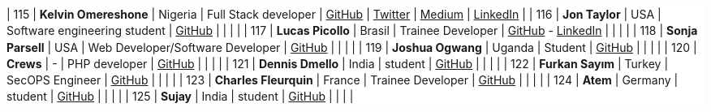 | 115  | **Kelvin Omereshone**            | Nigeria            | Full Stack developer                                                            | [GitHub](https://github.com/DominusKelvin)                                                                                                                                         | [Twitter](https://twitter.com/Dominus_Kelvin)                                                     | [Medium](https://medium.com/@dominuskelvin) | [LinkedIn](https://www.linkedin.com/in/kelvinomereshone/) |
| 116  | **Jon Taylor**                   | USA                | Software engineering student                                                    | [GitHub](https://github.com/jontaylor224)                                                                                                                                          |                                                                                                   |                                             |                                                           |
| 117  | **Lucas Picollo**                | Brasil             | Trainee Developer                                                               | [GitHub](https://github.com/picollo) - [LinkedIn](https://www.linkedin.com/in/lucas-picollo/)                                                                                      |                                                                                                   |                                             |                                                           |
| 118  | **Sonja Parsell**                | USA                | Web Developer/Software Developer                                                | [GitHub](https://github.com/redsonjacode)                                                                                                                                          |                                                                                                   |                                             |                                                           |
| 119  | **Joshua Ogwang**                | Uganda             | Student                                                                         | [GitHub](https://github.com/joshuaOgwang)                                                                                                                                          |                                                                                                   |                                             |                                                           |
| 120  | **Crews**                        | -                  | PHP developer                                                                   | [GitHub](https://github.com/crewsycrews)                                                                                                                                           |                                                                                                   |                                             |                                                           |
| 121  | **Dennis Dmello**                | India              | student                                                                         | [GitHub](https://github.com/dendemello)                                                                                                                                            |                                                                                                   |                                             |                                                           |
| 122  | **Furkan Sayım**                 | Turkey             | SecOPS Engineer                                                                 | [GitHub](https://github.com/xShuden)                                                                                                                                               |                                                                                                   |                                             |                                                           |
| 123  | **Charles Fleurquin**            | France             | Trainee Developer                                                               | [GitHub](https://github.com/CharlesFleurquin)                                                                                                                                      |                                                                                                   |                                             |                                                           |
| 124  | **Atem**                         | Germany            | student                                                                         | [GitHub](https://github.com/Cr0nic)                                                                                                                                                |                                                                                                   |                                             |                                                           |
| 125  | **Sujay**                        | India              | student                                                                         | [GitHub](https://github.com/slasher17)                                                                                                                                             |                                                                                                   |                                             |                                                           |
